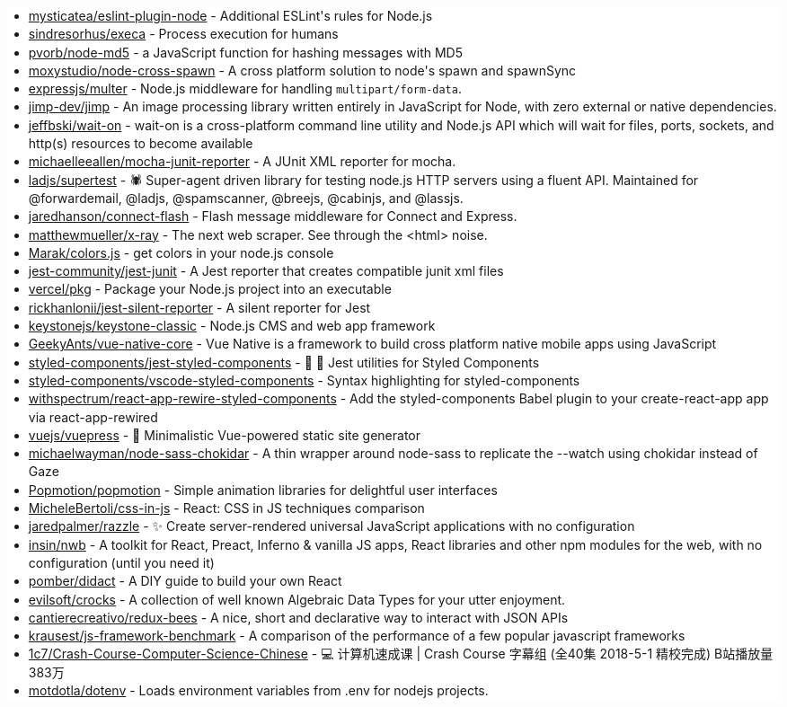 - [mysticatea/eslint-plugin-node](https://github.com/mysticatea/eslint-plugin-node) - Additional ESLint's rules for Node.js
- [sindresorhus/execa](https://github.com/sindresorhus/execa) - Process execution for humans
- [pvorb/node-md5](https://github.com/pvorb/node-md5) - a JavaScript function for hashing messages with MD5
- [moxystudio/node-cross-spawn](https://github.com/moxystudio/node-cross-spawn) - A cross platform solution to node's spawn and spawnSync
- [expressjs/multer](https://github.com/expressjs/multer) - Node.js middleware for handling `multipart/form-data`.
- [jimp-dev/jimp](https://github.com/jimp-dev/jimp) - An image processing library written entirely in JavaScript for Node, with zero external or native dependencies.
- [jeffbski/wait-on](https://github.com/jeffbski/wait-on) - wait-on is a cross-platform command line utility and Node.js API which will wait for files, ports, sockets, and http(s) resources to become available
- [michaelleeallen/mocha-junit-reporter](https://github.com/michaelleeallen/mocha-junit-reporter) - A JUnit XML reporter for mocha.
- [ladjs/supertest](https://github.com/ladjs/supertest) - 🕷 Super-agent driven library for testing node.js HTTP servers using a fluent API.   Maintained for @forwardemail, @ladjs, @spamscanner, @breejs, @cabinjs, and @lassjs.
- [jaredhanson/connect-flash](https://github.com/jaredhanson/connect-flash) - Flash message middleware for Connect and Express.
- [matthewmueller/x-ray](https://github.com/matthewmueller/x-ray) - The next web scraper. See through the &lt;html&gt; noise.
- [Marak/colors.js](https://github.com/Marak/colors.js) - get colors in your node.js console
- [jest-community/jest-junit](https://github.com/jest-community/jest-junit) - A Jest reporter that creates compatible junit xml files
- [vercel/pkg](https://github.com/vercel/pkg) - Package your Node.js project into an executable
- [rickhanlonii/jest-silent-reporter](https://github.com/rickhanlonii/jest-silent-reporter) - A silent reporter for Jest
- [keystonejs/keystone-classic](https://github.com/keystonejs/keystone-classic) - Node.js CMS and web app framework
- [GeekyAnts/vue-native-core](https://github.com/GeekyAnts/vue-native-core) - Vue Native is a framework to build cross platform native mobile apps using JavaScript
- [styled-components/jest-styled-components](https://github.com/styled-components/jest-styled-components) - 🔧 💅 Jest utilities for Styled Components
- [styled-components/vscode-styled-components](https://github.com/styled-components/vscode-styled-components) - Syntax highlighting for styled-components
- [withspectrum/react-app-rewire-styled-components](https://github.com/withspectrum/react-app-rewire-styled-components) - Add the styled-components Babel plugin to your create-react-app app via react-app-rewired
- [vuejs/vuepress](https://github.com/vuejs/vuepress) - 📝 Minimalistic Vue-powered static site generator
- [michaelwayman/node-sass-chokidar](https://github.com/michaelwayman/node-sass-chokidar) - A thin wrapper around node-sass to replicate the --watch using chokidar instead of Gaze
- [Popmotion/popmotion](https://github.com/Popmotion/popmotion) - Simple animation libraries for delightful user interfaces
- [MicheleBertoli/css-in-js](https://github.com/MicheleBertoli/css-in-js) - React: CSS in JS techniques comparison
- [jaredpalmer/razzle](https://github.com/jaredpalmer/razzle) - ✨ Create server-rendered universal JavaScript applications with no configuration
- [insin/nwb](https://github.com/insin/nwb) - A toolkit for React, Preact, Inferno & vanilla JS apps, React libraries and other npm modules for the web, with no configuration (until you need it)
- [pomber/didact](https://github.com/pomber/didact) - A DIY guide to build your own React
- [evilsoft/crocks](https://github.com/evilsoft/crocks) - A collection of well known Algebraic Data Types for your utter enjoyment.
- [cantierecreativo/redux-bees](https://github.com/cantierecreativo/redux-bees) - A nice, short and declarative way to interact with JSON APIs
- [krausest/js-framework-benchmark](https://github.com/krausest/js-framework-benchmark) - A comparison of the performance of a few popular javascript frameworks
- [1c7/Crash-Course-Computer-Science-Chinese](https://github.com/1c7/Crash-Course-Computer-Science-Chinese) - :computer: 计算机速成课 | Crash Course 字幕组 (全40集 2018-5-1 精校完成) B站播放量 383万
- [motdotla/dotenv](https://github.com/motdotla/dotenv) - Loads environment variables from .env for nodejs projects.